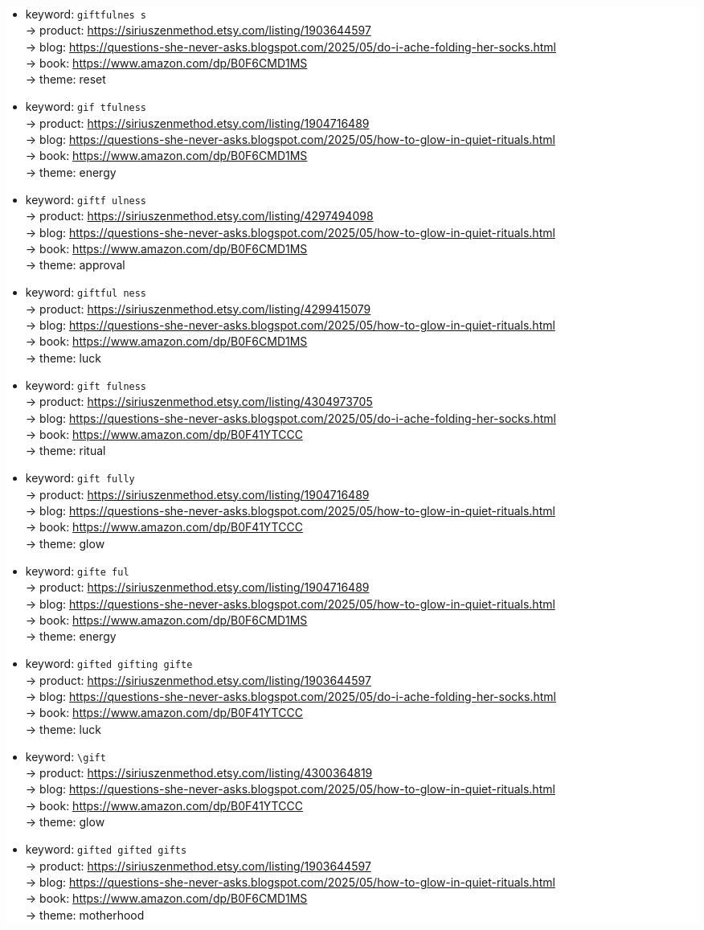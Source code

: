 - keyword: `giftfulnes s`  
  → product: https://siriuszenmethod.etsy.com/listing/1903644597  
  → blog: https://questions-she-never-asks.blogspot.com/2025/05/do-i-ache-folding-her-socks.html  
  → book: https://www.amazon.com/dp/B0F6CMD1MS  
  → theme: reset

- keyword: `gif tfulness`  
  → product: https://siriuszenmethod.etsy.com/listing/1904716489  
  → blog: https://questions-she-never-asks.blogspot.com/2025/05/how-to-glow-in-quiet-rituals.html  
  → book: https://www.amazon.com/dp/B0F6CMD1MS  
  → theme: energy

- keyword: `giftf ulness`  
  → product: https://siriuszenmethod.etsy.com/listing/4297494098  
  → blog: https://questions-she-never-asks.blogspot.com/2025/05/how-to-glow-in-quiet-rituals.html  
  → book: https://www.amazon.com/dp/B0F6CMD1MS  
  → theme: approval

- keyword: `giftful ness`  
  → product: https://siriuszenmethod.etsy.com/listing/4299415079  
  → blog: https://questions-she-never-asks.blogspot.com/2025/05/how-to-glow-in-quiet-rituals.html  
  → book: https://www.amazon.com/dp/B0F6CMD1MS  
  → theme: luck

- keyword: `gift fulness`  
  → product: https://siriuszenmethod.etsy.com/listing/4304973705  
  → blog: https://questions-she-never-asks.blogspot.com/2025/05/do-i-ache-folding-her-socks.html  
  → book: https://www.amazon.com/dp/B0F41YTCCC  
  → theme: ritual

- keyword: `gift fully`  
  → product: https://siriuszenmethod.etsy.com/listing/1904716489  
  → blog: https://questions-she-never-asks.blogspot.com/2025/05/how-to-glow-in-quiet-rituals.html  
  → book: https://www.amazon.com/dp/B0F41YTCCC  
  → theme: glow

- keyword: `gifte ful`  
  → product: https://siriuszenmethod.etsy.com/listing/1904716489  
  → blog: https://questions-she-never-asks.blogspot.com/2025/05/how-to-glow-in-quiet-rituals.html  
  → book: https://www.amazon.com/dp/B0F6CMD1MS  
  → theme: energy

- keyword: `gifted gifting gifte`  
  → product: https://siriuszenmethod.etsy.com/listing/1903644597  
  → blog: https://questions-she-never-asks.blogspot.com/2025/05/do-i-ache-folding-her-socks.html  
  → book: https://www.amazon.com/dp/B0F41YTCCC  
  → theme: luck

- keyword: `\gift`  
  → product: https://siriuszenmethod.etsy.com/listing/4300364819  
  → blog: https://questions-she-never-asks.blogspot.com/2025/05/how-to-glow-in-quiet-rituals.html  
  → book: https://www.amazon.com/dp/B0F41YTCCC  
  → theme: glow

- keyword: `gifted gifted gifts`  
  → product: https://siriuszenmethod.etsy.com/listing/1903644597  
  → blog: https://questions-she-never-asks.blogspot.com/2025/05/how-to-glow-in-quiet-rituals.html  
  → book: https://www.amazon.com/dp/B0F6CMD1MS  
  → theme: motherhood

